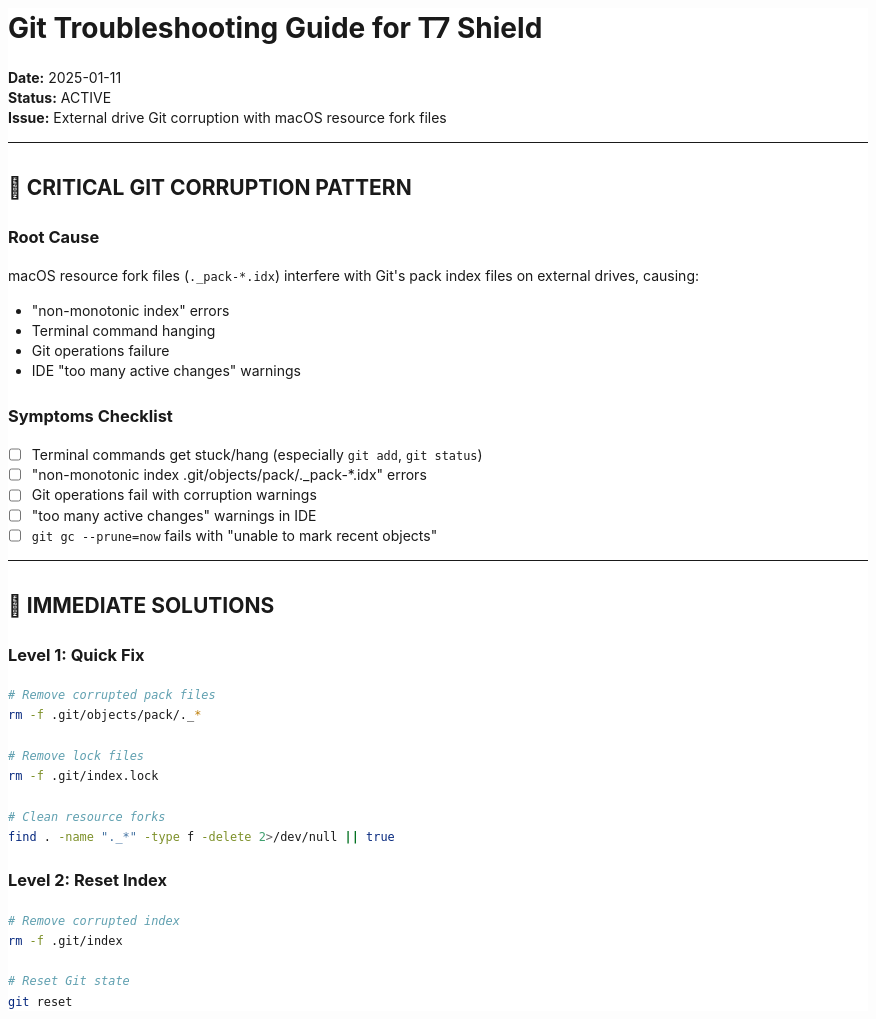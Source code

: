 # Git Troubleshooting Guide for T7 Shield
**Date:** 2025-01-11  
**Status:** ACTIVE  
**Issue:** External drive Git corruption with macOS resource fork files

---

## 🚨 CRITICAL GIT CORRUPTION PATTERN

### Root Cause
macOS resource fork files (`._pack-*.idx`) interfere with Git's pack index files on external drives, causing:
- "non-monotonic index" errors
- Terminal command hanging
- Git operations failure
- IDE "too many active changes" warnings

### Symptoms Checklist
- [ ] Terminal commands get stuck/hang (especially `git add`, `git status`)
- [ ] "non-monotonic index .git/objects/pack/._pack-*.idx" errors
- [ ] Git operations fail with corruption warnings
- [ ] "too many active changes" warnings in IDE
- [ ] `git gc --prune=now` fails with "unable to mark recent objects"

---

## 🔧 IMMEDIATE SOLUTIONS

### Level 1: Quick Fix
```bash
# Remove corrupted pack files
rm -f .git/objects/pack/._*

# Remove lock files
rm -f .git/index.lock

# Clean resource forks
find . -name "._*" -type f -delete 2>/dev/null || true
```

### Level 2: Reset Index
```bash
# Remove corrupted index
rm -f .git/index

# Reset Git state
git reset
```
